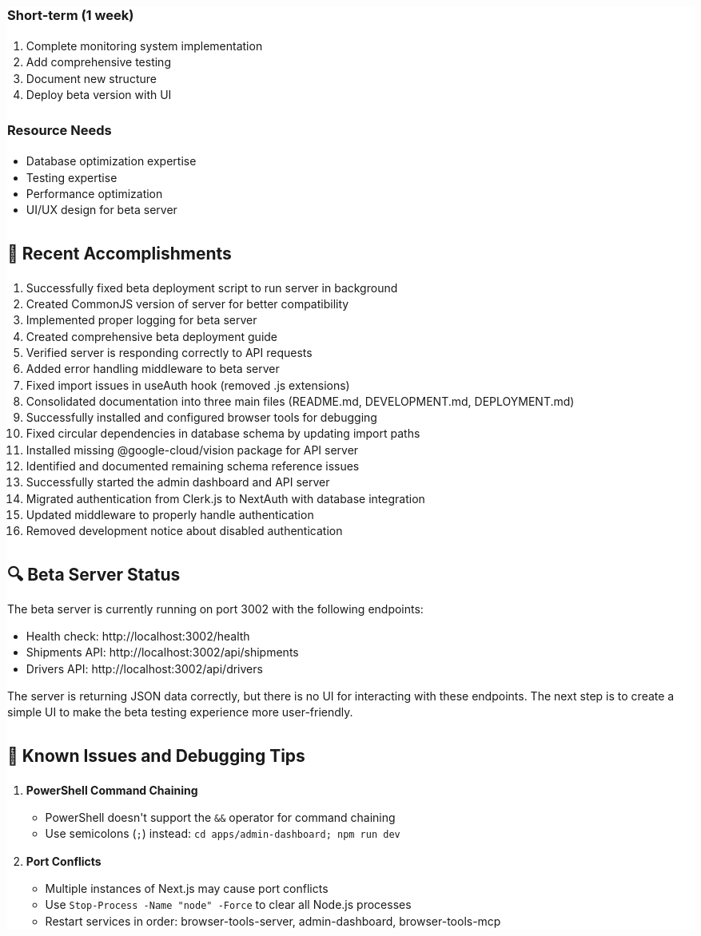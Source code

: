 ### Short-term (1 week)
1. Complete monitoring system implementation
2. Add comprehensive testing
3. Document new structure
4. Deploy beta version with UI

### Resource Needs
- Database optimization expertise
- Testing expertise
- Performance optimization
- UI/UX design for beta server

## 🏁 Recent Accomplishments

1. Successfully fixed beta deployment script to run server in background
2. Created CommonJS version of server for better compatibility
3. Implemented proper logging for beta server
4. Created comprehensive beta deployment guide
5. Verified server is responding correctly to API requests
6. Added error handling middleware to beta server
7. Fixed import issues in useAuth hook (removed .js extensions)
8. Consolidated documentation into three main files (README.md, DEVELOPMENT.md, DEPLOYMENT.md)
9. Successfully installed and configured browser tools for debugging
10. Fixed circular dependencies in database schema by updating import paths
11. Installed missing @google-cloud/vision package for API server
12. Identified and documented remaining schema reference issues
13. Successfully started the admin dashboard and API server
14. Migrated authentication from Clerk.js to NextAuth with database integration
15. Updated middleware to properly handle authentication
16. Removed development notice about disabled authentication

## 🔍 Beta Server Status

The beta server is currently running on port 3002 with the following endpoints:
- Health check: http://localhost:3002/health
- Shipments API: http://localhost:3002/api/shipments
- Drivers API: http://localhost:3002/api/drivers

The server is returning JSON data correctly, but there is no UI for interacting with these endpoints. The next step is to create a simple UI to make the beta testing experience more user-friendly.

## 🧪 Known Issues and Debugging Tips

1. **PowerShell Command Chaining**
   - PowerShell doesn't support the `&&` operator for command chaining
   - Use semicolons (`;`) instead: `cd apps/admin-dashboard; npm run dev`

2. **Port Conflicts**
   - Multiple instances of Next.js may cause port conflicts
   - Use `Stop-Process -Name "node" -Force` to clear all Node.js processes
   - Restart services in order: browser-tools-server, admin-dashboard, browser-tools-mcp
